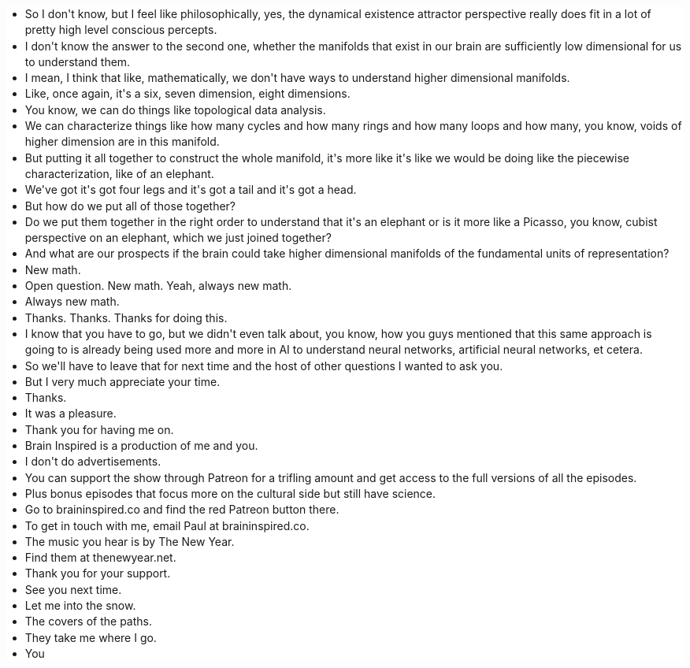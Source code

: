 *  So I don't know, but I feel like philosophically, yes, the dynamical existence attractor perspective really does fit in a lot of pretty high level conscious percepts.
*  I don't know the answer to the second one, whether the manifolds that exist in our brain are sufficiently low dimensional for us to understand them.
*  I mean, I think that like, mathematically, we don't have ways to understand higher dimensional manifolds.
*  Like, once again, it's a six, seven dimension, eight dimensions.
*  You know, we can do things like topological data analysis.
*  We can characterize things like how many cycles and how many rings and how many loops and how many, you know, voids of higher dimension are in this manifold.
*  But putting it all together to construct the whole manifold, it's more like it's like we would be doing like the piecewise characterization, like of an elephant.
*  We've got it's got four legs and it's got a tail and it's got a head.
*  But how do we put all of those together?
*  Do we put them together in the right order to understand that it's an elephant or is it more like a Picasso, you know, cubist perspective on an elephant, which we just joined together?
*  And what are our prospects if the brain could take higher dimensional manifolds of the fundamental units of representation?
*  New math.
*  Open question. New math. Yeah, always new math.
*  Always new math.
*  Thanks. Thanks. Thanks for doing this.
*  I know that you have to go, but we didn't even talk about, you know, how you guys mentioned that this same approach is going to is already being used more and more in AI to understand neural networks, artificial neural networks, et cetera.
*  So we'll have to leave that for next time and the host of other questions I wanted to ask you.
*  But I very much appreciate your time.
*  Thanks.
*  It was a pleasure.
*  Thank you for having me on.
*  Brain Inspired is a production of me and you.
*  I don't do advertisements.
*  You can support the show through Patreon for a trifling amount and get access to the full versions of all the episodes.
*  Plus bonus episodes that focus more on the cultural side but still have science.
*  Go to braininspired.co and find the red Patreon button there.
*  To get in touch with me, email Paul at braininspired.co.
*  The music you hear is by The New Year.
*  Find them at thenewyear.net.
*  Thank you for your support.
*  See you next time.
*  Let me into the snow.
*  The covers of the paths.
*  They take me where I go.
*  You
